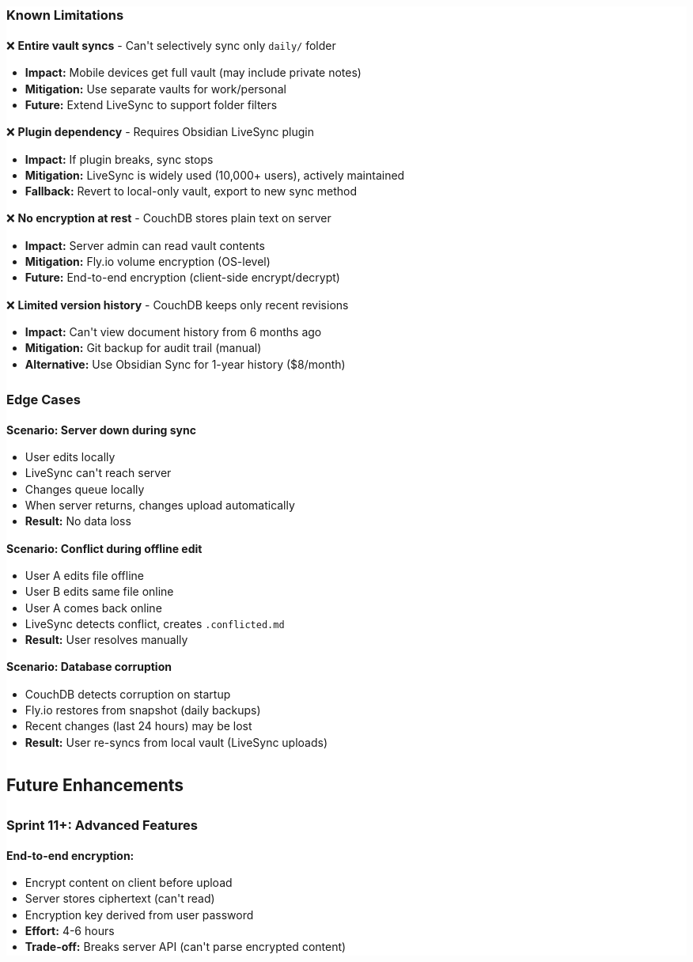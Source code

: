 ### Known Limitations

❌ **Entire vault syncs** - Can't selectively sync only `daily/` folder
- **Impact:** Mobile devices get full vault (may include private notes)
- **Mitigation:** Use separate vaults for work/personal
- **Future:** Extend LiveSync to support folder filters

❌ **Plugin dependency** - Requires Obsidian LiveSync plugin
- **Impact:** If plugin breaks, sync stops
- **Mitigation:** LiveSync is widely used (10,000+ users), actively maintained
- **Fallback:** Revert to local-only vault, export to new sync method

❌ **No encryption at rest** - CouchDB stores plain text on server
- **Impact:** Server admin can read vault contents
- **Mitigation:** Fly.io volume encryption (OS-level)
- **Future:** End-to-end encryption (client-side encrypt/decrypt)

❌ **Limited version history** - CouchDB keeps only recent revisions
- **Impact:** Can't view document history from 6 months ago
- **Mitigation:** Git backup for audit trail (manual)
- **Alternative:** Use Obsidian Sync for 1-year history ($8/month)

### Edge Cases

**Scenario: Server down during sync**
- User edits locally
- LiveSync can't reach server
- Changes queue locally
- When server returns, changes upload automatically
- **Result:** No data loss

**Scenario: Conflict during offline edit**
- User A edits file offline
- User B edits same file online
- User A comes back online
- LiveSync detects conflict, creates `.conflicted.md`
- **Result:** User resolves manually

**Scenario: Database corruption**
- CouchDB detects corruption on startup
- Fly.io restores from snapshot (daily backups)
- Recent changes (last 24 hours) may be lost
- **Result:** User re-syncs from local vault (LiveSync uploads)

## Future Enhancements

### Sprint 11+: Advanced Features

**End-to-end encryption:**
- Encrypt content on client before upload
- Server stores ciphertext (can't read)
- Encryption key derived from user password
- **Effort:** 4-6 hours
- **Trade-off:** Breaks server API (can't parse encrypted content)
